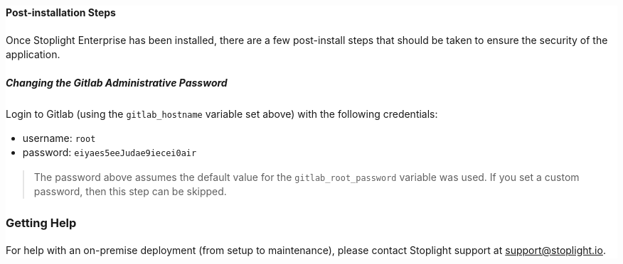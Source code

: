 #### Post-installation Steps

Once Stoplight Enterprise has been installed, there are a few
post-install steps that should be taken to ensure the security of the
application.

##### Changing the Gitlab Administrative Password

Login to Gitlab (using the `gitlab_hostname` variable set above) with the following credentials:

* username: `root`
* password: `eiyaes5eeJudae9iecei0air`

> The password above assumes the default value for the
  `gitlab_root_password` variable was used. If you set a custom
  password, then this step can be skipped.

### Getting Help

For help with an on-premise deployment (from setup to maintenance),
please contact Stoplight support at
[support@stoplight.io](mailto:support@stoplight.io).
